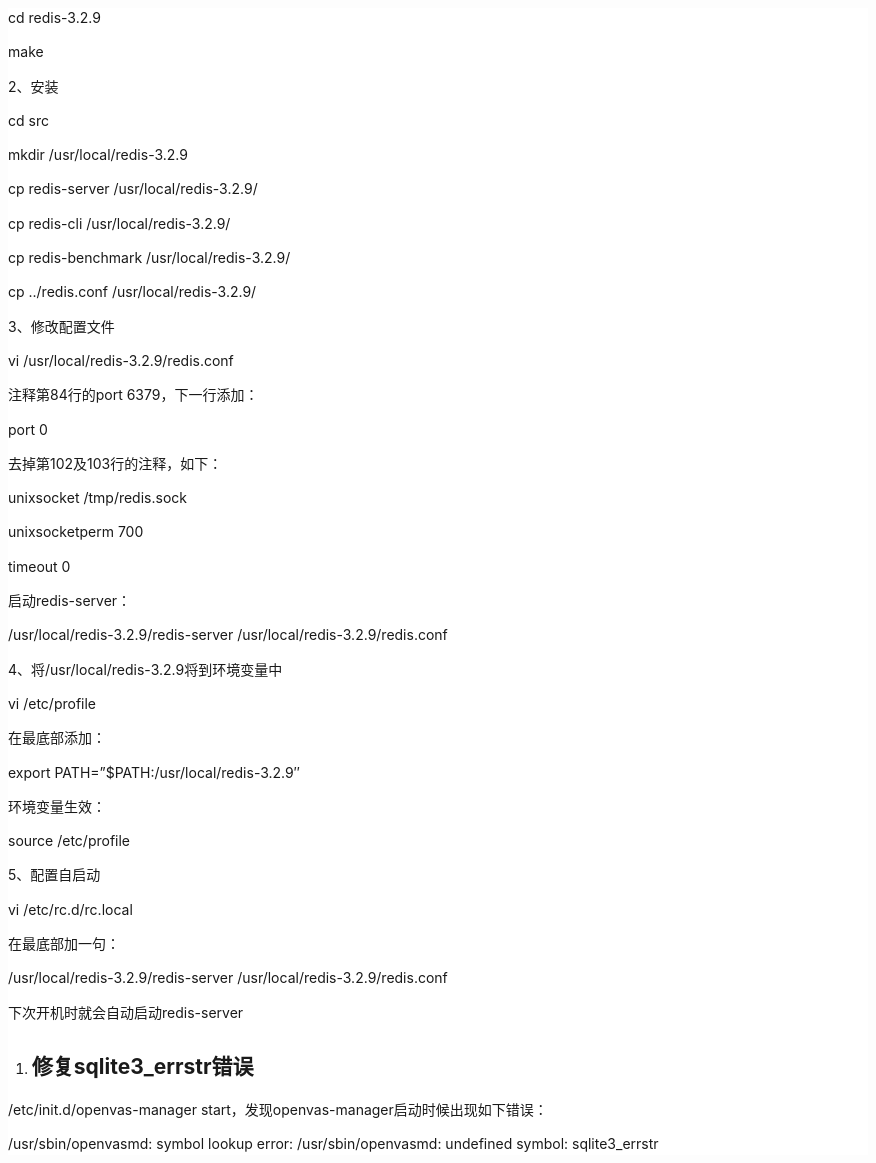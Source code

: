 cd redis-3.2.9

make

2、安装

cd src

mkdir /usr/local/redis-3.2.9

cp redis-server /usr/local/redis-3.2.9/

cp redis-cli /usr/local/redis-3.2.9/

cp redis-benchmark /usr/local/redis-3.2.9/

cp ../redis.conf /usr/local/redis-3.2.9/

3、修改配置文件

vi /usr/local/redis-3.2.9/redis.conf

注释第84行的port 6379，下一行添加：

port 0

去掉第102及103行的注释，如下：

unixsocket /tmp/redis.sock

unixsocketperm 700

timeout 0

启动redis-server：

/usr/local/redis-3.2.9/redis-server /usr/local/redis-3.2.9/redis.conf

4、将/usr/local/redis-3.2.9将到环境变量中

vi /etc/profile

在最底部添加：

export PATH=”$PATH:/usr/local/redis-3.2.9″

环境变量生效：

source /etc/profile

5、配置自启动

vi /etc/rc.d/rc.local

在最底部加一句：

/usr/local/redis-3.2.9/redis-server /usr/local/redis-3.2.9/redis.conf

下次开机时就会自动启动redis-server

1. ## 修复sqlite3_errstr错误 

/etc/init.d/openvas-manager start，发现openvas-manager启动时候出现如下错误：

/usr/sbin/openvasmd: symbol lookup error: /usr/sbin/openvasmd: undefined symbol: sqlite3_errstr
